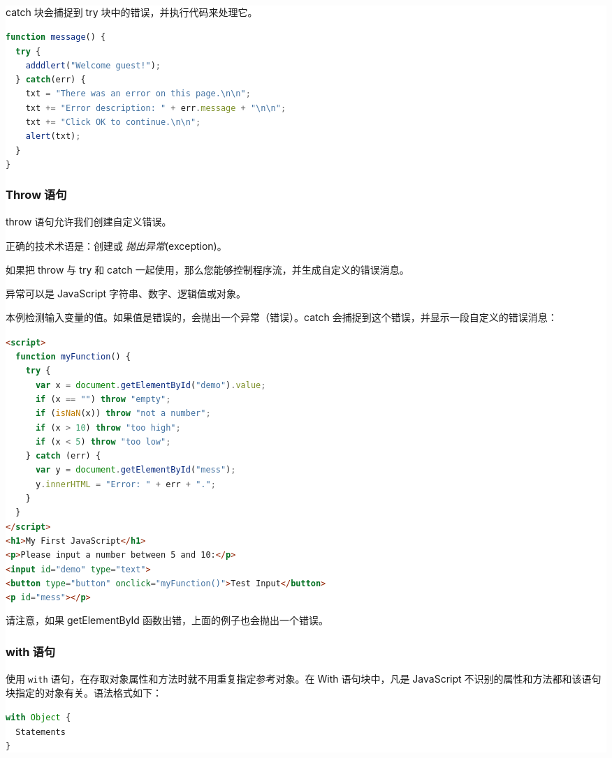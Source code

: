 catch 块会捕捉到 try 块中的错误，并执行代码来处理它。

```js
function message() {
  try {
    adddlert("Welcome guest!");
  } catch(err) {
    txt = "There was an error on this page.\n\n";
    txt += "Error description: " + err.message + "\n\n";
    txt += "Click OK to continue.\n\n";
    alert(txt);
  }
}
```

### Throw 语句

throw 语句允许我们创建自定义错误。

正确的技术术语是：创建或 _抛出异常_(exception)。

如果把 throw 与 try 和 catch 一起使用，那么您能够控制程序流，并生成自定义的错误消息。

异常可以是 JavaScript 字符串、数字、逻辑值或对象。

本例检测输入变量的值。如果值是错误的，会抛出一个异常（错误）。catch 会捕捉到这个错误，并显示一段自定义的错误消息：

```html
<script>
  function myFunction() {
    try {
      var x = document.getElementById("demo").value;
      if (x == "") throw "empty";
      if (isNaN(x)) throw "not a number";
      if (x > 10) throw "too high";
      if (x < 5) throw "too low";
    } catch (err) {
      var y = document.getElementById("mess");
      y.innerHTML = "Error: " + err + ".";
    }
  }
</script>
<h1>My First JavaScript</h1>
<p>Please input a number between 5 and 10:</p>
<input id="demo" type="text">
<button type="button" onclick="myFunction()">Test Input</button>
<p id="mess"></p>
```

请注意，如果 getElementById 函数出错，上面的例子也会抛出一个错误。

### with 语句

使用 `with` 语句，在存取对象属性和方法时就不用重复指定参考对象。在 With 语句块中，凡是 JavaScript 不识别的属性和方法都和该语句块指定的对象有关。语法格式如下：

```js
with Object {
  Statements
}
```
